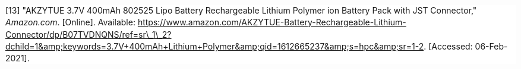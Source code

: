 [13] &quot;AKZYTUE 3.7V 400mAh 802525 Lipo Battery Rechargeable Lithium Polymer ion Battery Pack with JST Connector,&quot; _Amazon.com_. [Online]. Available: https://www.amazon.com/AKZYTUE-Battery-Rechargeable-Lithium-Connector/dp/B07TVDNQNS/ref=sr\_1\_2?dchild=1&amp;keywords=3.7V+400mAh+Lithium+Polymer&amp;qid=1612665237&amp;s=hpc&amp;sr=1-2. [Accessed: 06-Feb-2021].